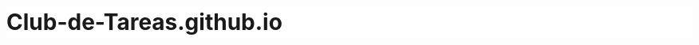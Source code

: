 # Club-de-Tareas.github.io
<html lang="es">
<head>
  <meta charset="utf-8">
  <meta name="viewport" content="width=device-width, initial-scale=1">
  <title>Servicios Sociales Registro</title>
  <link href="https://cdn.jsdelivr.net/npm/bootstrap@5.3.7/dist/css/bootstrap.min.css" rel="stylesheet">
  <style>
    body {
      padding: 20px;
    }

    h1 {
      color: #0d6efd;
    }

    .blue-row {
      background-color: #cce5ff;
    }

    .pink-row {
      background-color: #f8d7da;
    }

    .red-row {
      background-color: #f5c6cb;
    }

    .imagen {
      max-width: 100%;
      height: auto;
      border: 2px solid #333;
      border-radius: 10px;
      margin-top: 20px;
    }

    input[type="file"] {
      margin-top: 20px;
      padding: 10px;
      background-color: #4CAF50;
      color: white;
      border: none;
      border-radius: 5px;
      cursor: pointer;
    }

    input[type="file"]:hover {
      background-color: #45a049;
    }

    textarea {
      width: 95%;
      height: 120px;
      resize: vertical;
    }
